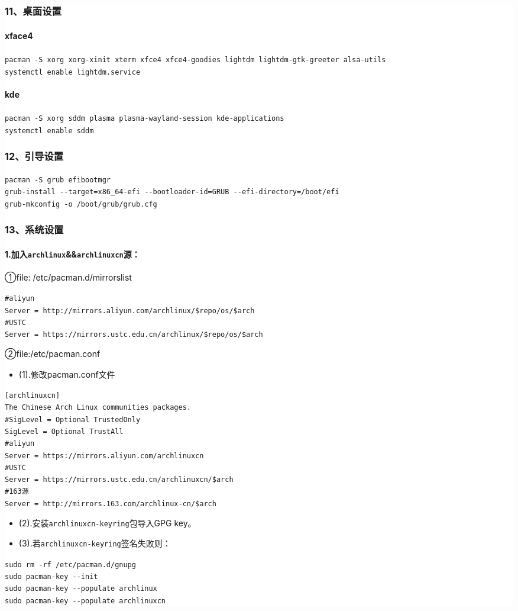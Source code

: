 ### 11、桌面设置
#### xface4
```shell
pacman -S xorg xorg-xinit xterm xfce4 xfce4-goodies lightdm lightdm-gtk-greeter alsa-utils
systemctl enable lightdm.service
```
#### kde
```
pacman -S xorg sddm plasma plasma-wayland-session kde-applications
systemctl enable sddm
```


### 12、引导设置
```shell
pacman -S grub efibootmgr
grub-install --target=x86_64-efi --bootloader-id=GRUB --efi-directory=/boot/efi
grub-mkconfig -o /boot/grub/grub.cfg
```

### 13、系统设置

#### 1.加入`archlinux`&&`archlinuxcn`源：

①file: /etc/pacman.d/mirrorslist

```
#aliyun
Server = http://mirrors.aliyun.com/archlinux/$repo/os/$arch 
#USTC
Server = https://mirrors.ustc.edu.cn/archlinux/$repo/os/$arch
```

②file:/etc/pacman.conf

- (1).修改pacman.conf文件

```
[archlinuxcn]
The Chinese Arch Linux communities packages.
#SigLevel = Optional TrustedOnly
SigLevel = Optional TrustAll
#aliyun
Server = https://mirrors.aliyun.com/archlinuxcn
#USTC
Server = https://mirrors.ustc.edu.cn/archlinuxcn/$arch
#163源
Server = http://mirrors.163.com/archlinux-cn/$arch
```

- (2).安装` archlinuxcn-keyring `包导入GPG key。

- (3).若`archlinuxcn-keyring`签名失败则：

```shell
sudo rm -rf /etc/pacman.d/gnupg
sudo pacman-key --init
sudo pacman-key --populate archlinux
sudo pacman-key --populate archlinuxcn
```
